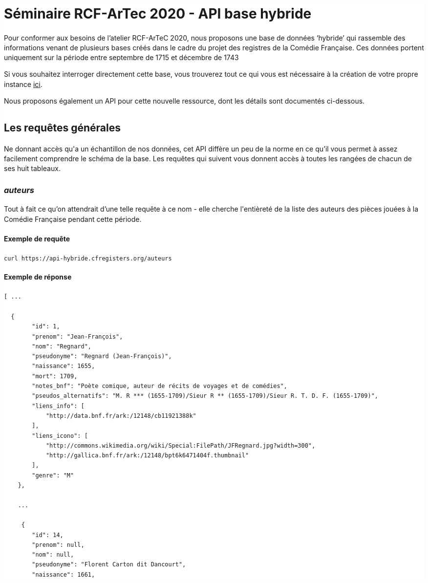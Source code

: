 # Séminaire RCF-ArTec 2020 - API base hybride

Pour conformer aux besoins de l’atelier RCF-ArTeC 2020, nous proposons une base de données ‘hybride’ qui rassemble des informations venant de plusieurs bases créés dans le cadre du projet des registres de la Comédie Française. Ces données portent uniquement sur la période entre septembre de 1715 et décembre de 1743

Si vous souhaitez interroger directement cette  base, vous trouverez tout ce qui vous est nécessaire à la création de votre propre instance [ici](https://github.com/seminaire-artec-rcf/db).

Nous proposons également un API pour cette nouvelle ressource, dont les détails sont documentés ci-dessous.


## Les requêtes générales

Ne donnant accès qu'a un échantillon de nos données, cet API diffère un peu de la norme en ce qu’il vous permet à assez facilement comprendre le schéma de la base. Les requêtes qui suivent vous donnent accès à toutes les rangées de chacun de ses huit tableaux.

### *auteurs*

Tout à fait ce qu’on attendrait d’une telle requête à ce nom - elle cherche l'entièreté de la liste des auteurs des pièces jouées à la Comédie Française pendant cette période.

#### Exemple de requête

```
curl https://api-hybride.cfregisters.org/auteurs

```

#### Exemple de réponse

```
[ ...

  {
        "id": 1,
        "prenom": "Jean-François",
        "nom": "Regnard",
        "pseudonyme": "Regnard (Jean-François)",
        "naissance": 1655,
        "mort": 1709,
        "notes_bnf": "Poète comique, auteur de récits de voyages et de comédies",
        "pseudos_alternatifs": "M. R *** (1655-1709)/Sieur R ** (1655-1709)/Sieur R. T. D. F. (1655-1709)",
        "liens_info": [
            "http://data.bnf.fr/ark:/12148/cb11921388k"
        ],
        "liens_icono": [
            "http://commons.wikimedia.org/wiki/Special:FilePath/JFRegnard.jpg?width=300",
            "http://gallica.bnf.fr/ark:/12148/bpt6k6471404f.thumbnail"
        ],
        "genre": "M"
    },
    
    ...
    
     {
        "id": 14,
        "prenom": null,
        "nom": null,
        "pseudonyme": "Florent Carton dit Dancourt",
        "naissance": 1661,
```